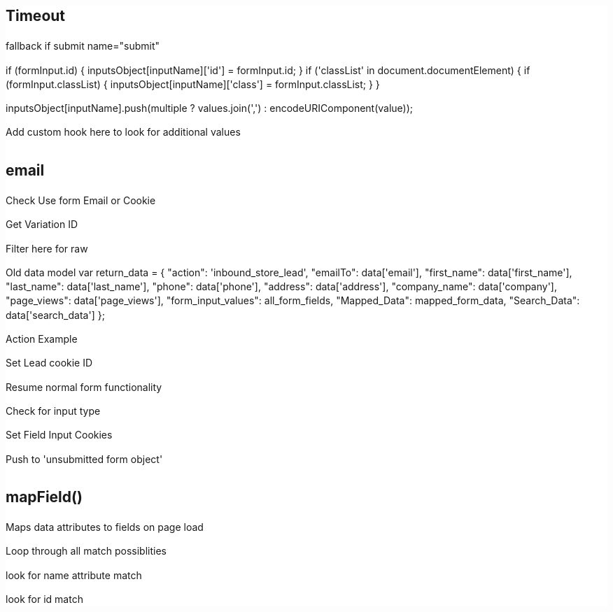 ## Timeout

fallback if submit name="submit"

if (formInput.id) { inputsObject[inputName]['id'] = formInput.id; }
                  if ('classList' in document.documentElement)  {
                      if (formInput.classList) { inputsObject[inputName]['class'] = formInput.classList; }
                  }

inputsObject[inputName].push(multiple ? values.join(',') : encodeURIComponent(value));

Add custom hook here to look for additional values

## email

Check Use form Email or Cookie

Get Variation ID

Filter here for raw

Old data model
              var return_data = {
                        "action": 'inbound_store_lead',
                        "emailTo": data['email'],
                        "first_name": data['first_name'],
                        "last_name": data['last_name'],
                        "phone": data['phone'],
                        "address": data['address'],
                        "company_name": data['company'],
                        "page_views": data['page_views'],
                        "form_input_values": all_form_fields,
                        "Mapped_Data": mapped_form_data,
                        "Search_Data": data['search_data']
              };

Action Example

Set Lead cookie ID

Resume normal form functionality

Check for input type

Set Field Input Cookies

Push to 'unsubmitted form object'

## mapField()

Maps data attributes to fields on page load

Loop through all match possiblities

look for name attribute match

look for id match


[in]: http://www.inboundnow.com/